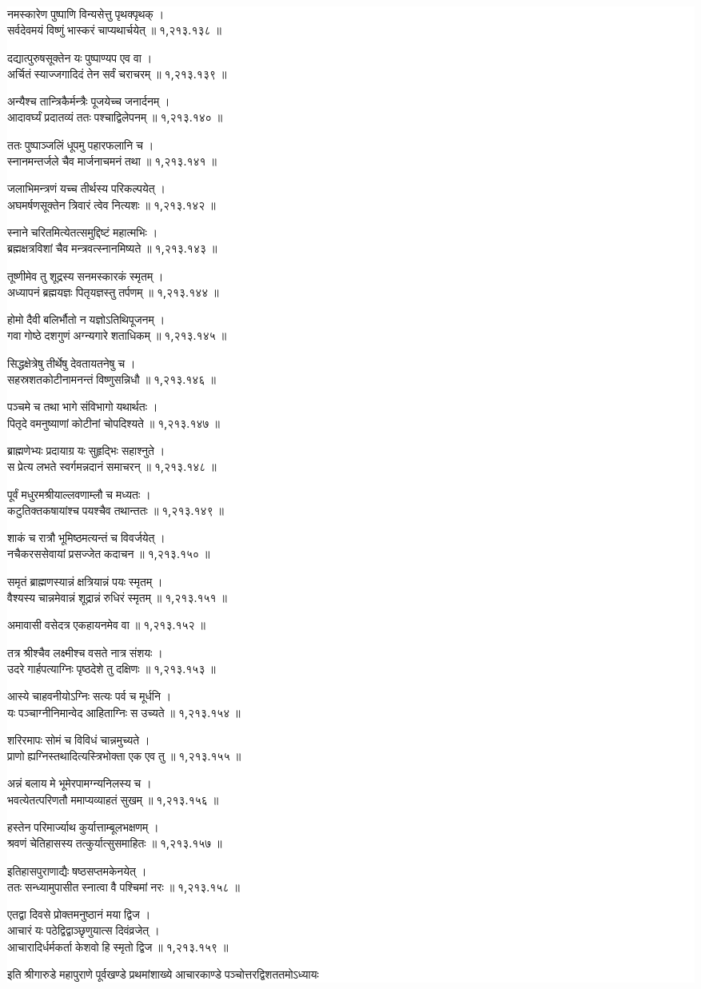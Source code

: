 नमस्कारेण पुष्पाणि विन्यसेत्तु पृथक्पृथक् ।  
सर्वदेवमयं विष्णुं भास्करं चाप्यथार्चयेत् ॥ १,२१३.१३८ ॥  
  
दद्यात्पुरुषसूक्तेन यः पुष्पाण्यप एव वा ।  
अर्चितं स्याज्जगादिदं तेन सर्वं चराचरम् ॥ १,२१३.१३९ ॥  
  
अन्यैश्च तान्त्रिकैर्मन्त्रैः पूजयेच्च जनार्दनम् ।  
आदावर्घ्यं प्रदातव्यं ततः पश्चाद्विलेपनम् ॥ १,२१३.१४० ॥  
  
ततः पुष्पाञ्जलिं धूपमु पहारफलानि च ।  
स्नानमन्तर्जले चैव मार्जनाचमनं तथा ॥ १,२१३.१४१ ॥  
  
जलाभिमन्त्रणं यच्च तीर्थस्य परिकल्पयेत् ।  
अघमर्षणसूक्तेन त्रिवारं त्वेव नित्यशः ॥ १,२१३.१४२ ॥  
  
स्नाने चरितमित्येतत्समुद्दिष्टं महात्मभिः ।  
ब्रह्मक्षत्रविशां चैव मन्त्रवत्स्नानमिष्यते ॥ १,२१३.१४३ ॥  
  
तूष्णीमेव तु शूद्रस्य सनमस्कारकं स्मृतम् ।  
अध्यापनं ब्रह्मयज्ञः पितृयज्ञस्तु तर्पणम् ॥ १,२१३.१४४ ॥  
  
होमो दैवी बलिर्भौतो न यज्ञोऽतिथिपूजनम् ।  
गवा गोष्ठे दशगुणं अग्न्यगारे शताधिकम् ॥ १,२१३.१४५ ॥  
  
सिद्धक्षेत्रेषु तीर्थेषु देवतायतनेषु च ।  
सहस्रशतकोटीनामनन्तं विष्णुसन्निधौ ॥ १,२१३.१४६ ॥  
  
पञ्चमे च तथा भागे संविभागो यथार्थतः ।  
पितृदे वमनुष्याणां कोटीनां चोपदिश्यते ॥ १,२१३.१४७ ॥  
  
ब्राह्मणेभ्यः प्रदायाग्र यः सुहृद्भिः सहाश्नुते ।  
स प्रेत्य लभते स्वर्गमन्नदानं समाचरन् ॥ १,२१३.१४८ ॥  
  
पूर्वं मधुरमश्रीयाल्लवणाम्लौ च मध्यतः ।  
कटुतिक्तकषायांश्च पयश्चैव तथान्ततः ॥ १,२१३.१४९ ॥  
  
शाकं च रात्रौ भूमिष्ठमत्यन्तं च विवर्जयेत् ।  
नचैकरससेवायां प्रसज्जेत कदाचन ॥ १,२१३.१५० ॥  
  
समृतं ब्राह्मणस्यान्नं क्षत्रियान्नं पयः स्मृतम् ।  
वैश्यस्य चान्नमेवान्नं शूद्रान्नं रुधिरं स्मृतम् ॥ १,२१३.१५१ ॥  
  
अमावासी वसेदत्र एकहायनमेव वा ॥ १,२१३.१५२ ॥  
  
तत्र श्रीश्चैव लक्ष्मीश्च वसते नात्र संशयः ।  
उदरे गार्हपत्याग्निः पृष्ठदेशे तु दक्षिणः ॥ १,२१३.१५३ ॥  
  
आस्ये चाहवनीयोऽग्निः सत्यः पर्व च मूर्धनि ।  
यः पञ्चाग्नीनिमान्वेद आहिताग्निः स उच्यते ॥ १,२१३.१५४ ॥  
  
शरिरमापः सोमं च विविधं चान्नमुच्यते ।  
प्राणो ह्यग्निस्तथादित्यस्त्रिभोक्ता एक एव तु ॥ १,२१३.१५५ ॥  
  
अन्नं बलाय मे भूमेरपामग्न्यनिलस्य च ।  
भवत्येतत्परिणतौ ममाप्यव्याहतं सुखम् ॥ १,२१३.१५६ ॥  
  
हस्तेन परिमार्ज्याथ कुर्यात्ताम्बूलभक्षणम् ।  
श्रवणं चेतिहासस्य तत्कुर्यात्सुसमाहितः ॥ १,२१३.१५७ ॥  
  
इतिहासपुराणाद्यैः षष्ठसप्तमकेनयेत् ।  
ततः सन्ध्यामुपासीत स्नात्वा वै पश्चिमां नरः ॥ १,२१३.१५८ ॥  
  
एतद्वा दिवसे प्रोक्तमनुष्ठानं मया द्विज ।  
आचारं यः पठेद्विद्वाञ्छृणुयात्स दिवंव्रजेत् ।  
आचारादिर्धर्मकर्ता केशवो हि स्मृतो द्विज ॥ १,२१३.१५९ ॥  
  
इति श्रीगारुडे महापुराणे पूर्वखण्डे प्रथमांशाख्ये आचारकाण्डे पञ्चोत्तरद्विशततमोऽध्यायः